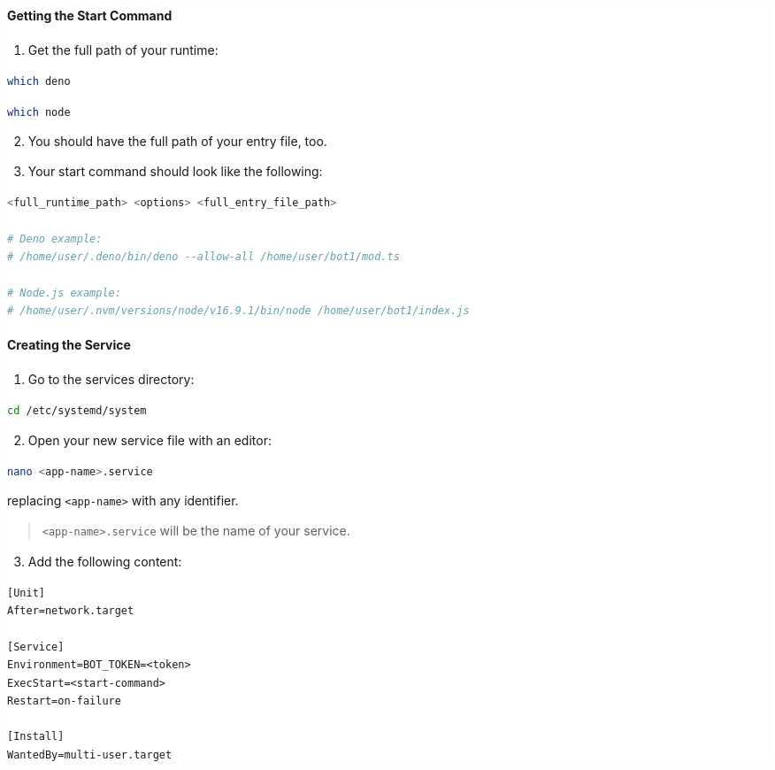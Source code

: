 #### Getting the Start Command

1. Get the full path of your runtime:

<CodeGroup>
  <CodeGroupItem title="Node.js" active>

```sh
which deno
```

</CodeGroupItem>
 <CodeGroupItem title="Deno">

```sh
which node
```

</CodeGroupItem>
</CodeGroup>

2. You should have the full path of your entry file, too.

3. Your start command should look like the following:

```sh
<full_runtime_path> <options> <full_entry_file_path>

# Deno example:
# /home/user/.deno/bin/deno --allow-all /home/user/bot1/mod.ts

# Node.js example:
# /home/user/.nvm/versions/node/v16.9.1/bin/node /home/user/bot1/index.js
```

#### Creating the Service

1. Go to the services directory:

```sh
cd /etc/systemd/system
```

2. Open your new service file with an editor:

```sh
nano <app-name>.service
```

replacing `<app-name>` with any identifier.

> `<app-name>.service` will be the name of your service.

3. Add the following content:

```text
[Unit]
After=network.target

[Service]
Environment=BOT_TOKEN=<token>
ExecStart=<start-command>
Restart=on-failure

[Install]
WantedBy=multi-user.target
```
